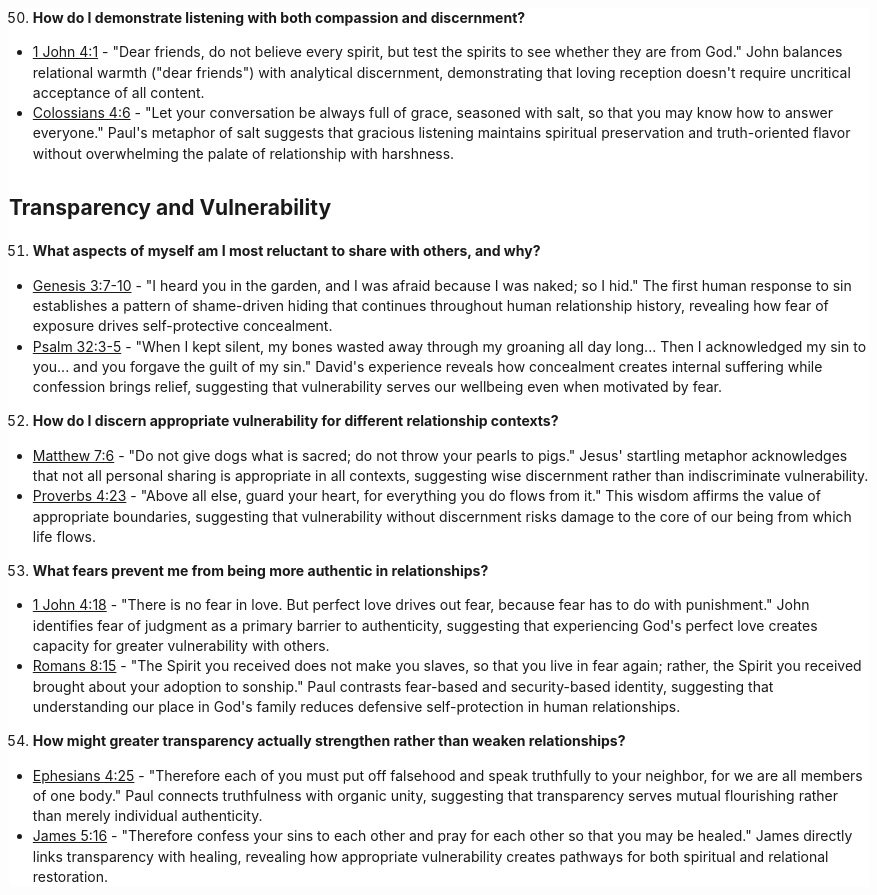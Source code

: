50. **How do I demonstrate listening with both compassion and discernment?**

- [1 John 4:1](https://www.bibleref.com/1-John/4/1-John-4-1.html) - "Dear friends, do not believe every spirit, but test the spirits to see whether they are from God." John balances relational warmth ("dear friends") with analytical discernment, demonstrating that loving reception doesn't require uncritical acceptance of all content.
- [Colossians 4:6](https://www.bibleref.com/Colossians/4/Colossians-4-6.html) - "Let your conversation be always full of grace, seasoned with salt, so that you may know how to answer everyone." Paul's metaphor of salt suggests that gracious listening maintains spiritual preservation and truth-oriented flavor without overwhelming the palate of relationship with harshness.

## Transparency and Vulnerability

51. **What aspects of myself am I most reluctant to share with others, and why?**

- [Genesis 3:7-10](https://www.bibleref.com/Genesis/3/Genesis-3-10.html) - "I heard you in the garden, and I was afraid because I was naked; so I hid." The first human response to sin establishes a pattern of shame-driven hiding that continues throughout human relationship history, revealing how fear of exposure drives self-protective concealment.
- [Psalm 32:3-5](https://www.bibleref.com/Psalms/32/Psalm-32-5.html) - "When I kept silent, my bones wasted away through my groaning all day long... Then I acknowledged my sin to you... and you forgave the guilt of my sin." David's experience reveals how concealment creates internal suffering while confession brings relief, suggesting that vulnerability serves our wellbeing even when motivated by fear.

52. **How do I discern appropriate vulnerability for different relationship contexts?**

- [Matthew 7:6](https://www.bibleref.com/Matthew/7/Matthew-7-6.html) - "Do not give dogs what is sacred; do not throw your pearls to pigs." Jesus' startling metaphor acknowledges that not all personal sharing is appropriate in all contexts, suggesting wise discernment rather than indiscriminate vulnerability.
- [Proverbs 4:23](https://www.bibleref.com/Proverbs/4/Proverbs-4-23.html) - "Above all else, guard your heart, for everything you do flows from it." This wisdom affirms the value of appropriate boundaries, suggesting that vulnerability without discernment risks damage to the core of our being from which life flows.

53. **What fears prevent me from being more authentic in relationships?**

- [1 John 4:18](https://www.bibleref.com/1-John/4/1-John-4-18.html) - "There is no fear in love. But perfect love drives out fear, because fear has to do with punishment." John identifies fear of judgment as a primary barrier to authenticity, suggesting that experiencing God's perfect love creates capacity for greater vulnerability with others.
- [Romans 8:15](https://www.bibleref.com/Romans/8/Romans-8-15.html) - "The Spirit you received does not make you slaves, so that you live in fear again; rather, the Spirit you received brought about your adoption to sonship." Paul contrasts fear-based and security-based identity, suggesting that understanding our place in God's family reduces defensive self-protection in human relationships.

54. **How might greater transparency actually strengthen rather than weaken relationships?**

- [Ephesians 4:25](https://www.bibleref.com/Ephesians/4/Ephesians-4-25.html) - "Therefore each of you must put off falsehood and speak truthfully to your neighbor, for we are all members of one body." Paul connects truthfulness with organic unity, suggesting that transparency serves mutual flourishing rather than merely individual authenticity.
- [James 5:16](https://www.bibleref.com/James/5/James-5-16.html) - "Therefore confess your sins to each other and pray for each other so that you may be healed." James directly links transparency with healing, revealing how appropriate vulnerability creates pathways for both spiritual and relational restoration.
